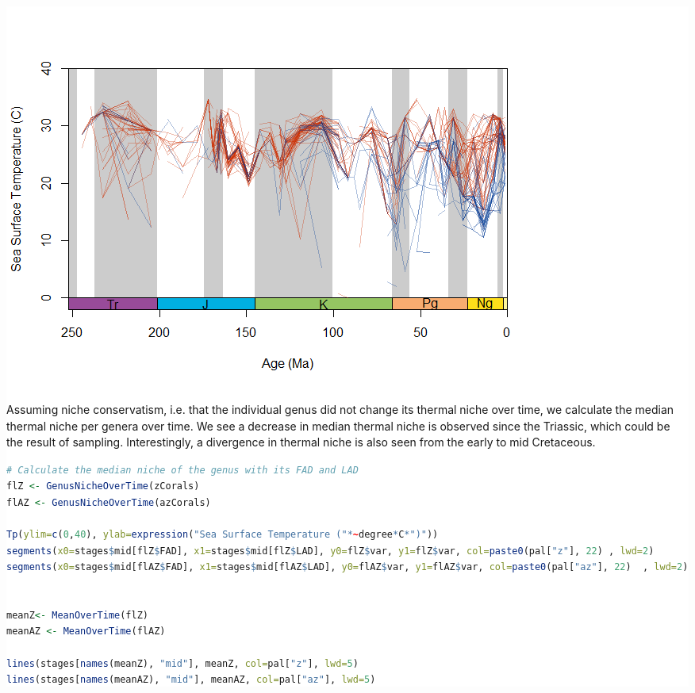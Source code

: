 ![](chrono_case_files/figure-gfm/unnamed-chunk-12-1.png)

Assuming niche conservatism, i.e. that the individual genus did not
change its thermal niche over time, we calculate the median thermal
niche per genera over time. We see a decrease in median thermal niche is
observed since the Triassic, which could be the result of sampling.
Interestingly, a divergence in thermal niche is also seen from the early
to mid Cretaceous.

``` r
# Calculate the median niche of the genus with its FAD and LAD
flZ <- GenusNicheOverTime(zCorals)
flAZ <- GenusNicheOverTime(azCorals)

Tp(ylim=c(0,40), ylab=expression("Sea Surface Temperature ("*~degree*C*")"))
segments(x0=stages$mid[flZ$FAD], x1=stages$mid[flZ$LAD], y0=flZ$var, y1=flZ$var, col=paste0(pal["z"], 22) , lwd=2)
segments(x0=stages$mid[flAZ$FAD], x1=stages$mid[flAZ$LAD], y0=flAZ$var, y1=flAZ$var, col=paste0(pal["az"], 22)  , lwd=2)


meanZ<- MeanOverTime(flZ)
meanAZ <- MeanOverTime(flAZ)

lines(stages[names(meanZ), "mid"], meanZ, col=pal["z"], lwd=5)
lines(stages[names(meanAZ), "mid"], meanAZ, col=pal["az"], lwd=5)
```

